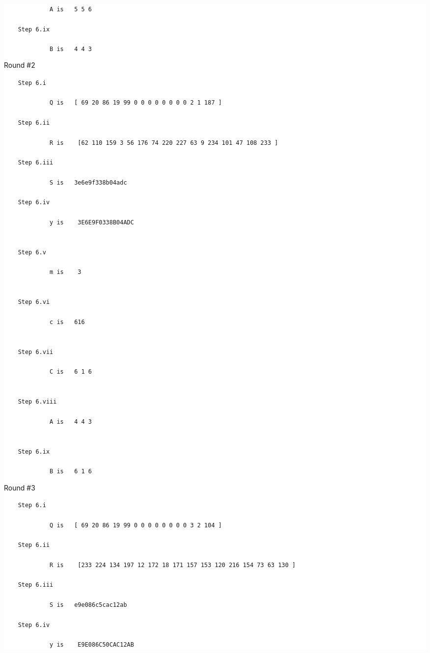                  A is   5 5 6

        Step 6.ix

                 B is   4 4 3

Round #2

        Step 6.i

                 Q is   [ 69 20 86 19 99 0 0 0 0 0 0 0 0 2 1 187 ]

        Step 6.ii

                 R is    [62 110 159 3 56 176 74 220 227 63 9 234 101 47 108 233 ]

        Step 6.iii

                 S is   3e6e9f338b04adc

        Step 6.iv

                 y is    3E6E9F0338B04ADC


        Step 6.v

                 m is    3


        Step 6.vi

                 c is   616


        Step 6.vii

                 C is   6 1 6


        Step 6.viii

                 A is   4 4 3


        Step 6.ix

                 B is   6 1 6


Round #3

        Step 6.i

                 Q is   [ 69 20 86 19 99 0 0 0 0 0 0 0 0 3 2 104 ]

        Step 6.ii

                 R is    [233 224 134 197 12 172 18 171 157 153 120 216 154 73 63 130 ]

        Step 6.iii

                 S is   e9e086c5cac12ab

        Step 6.iv

                 y is    E9E086C50CAC12AB
